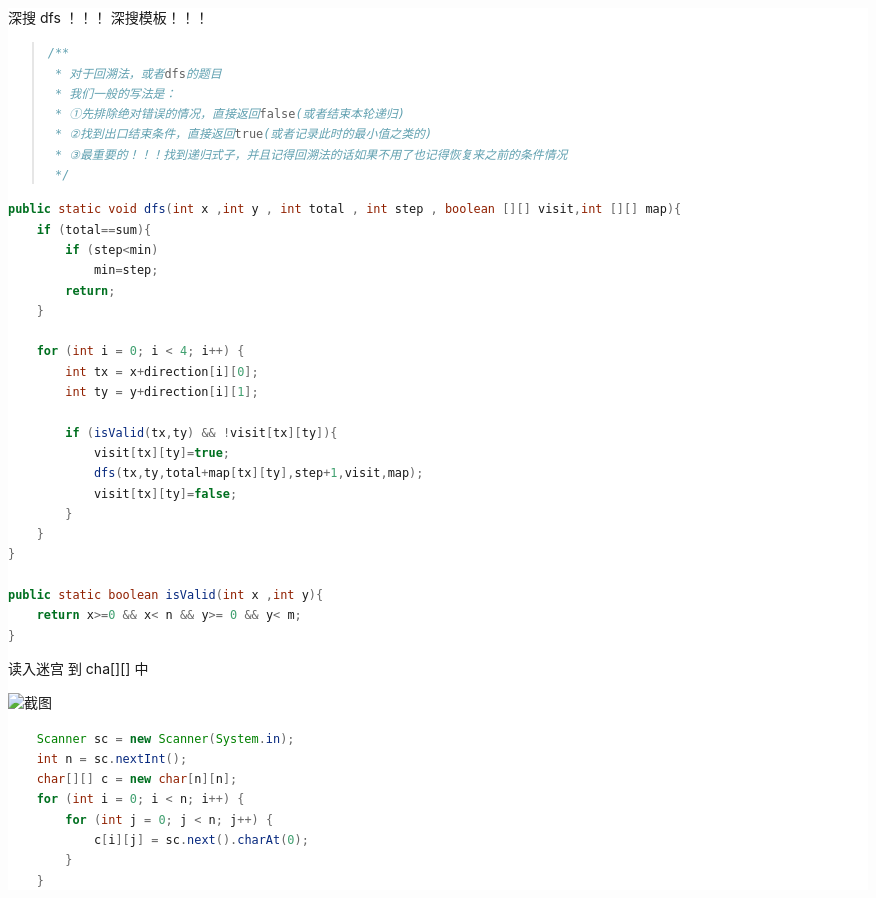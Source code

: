 



深搜 dfs ！！！    深搜模板！！！

> ```java
> /**
>  * 对于回溯法，或者dfs的题目
>  * 我们一般的写法是：
>  * ①先排除绝对错误的情况，直接返回false(或者结束本轮递归)
>  * ②找到出口结束条件，直接返回true(或者记录此时的最小值之类的)
>  * ③最重要的！！！找到递归式子，并且记得回溯法的话如果不用了也记得恢复来之前的条件情况
>  */
> ```

```java
public static void dfs(int x ,int y , int total , int step , boolean [][] visit,int [][] map){
    if (total==sum){
        if (step<min)
            min=step;
        return;
    }

    for (int i = 0; i < 4; i++) {
        int tx = x+direction[i][0];
        int ty = y+direction[i][1];

        if (isValid(tx,ty) && !visit[tx][ty]){
            visit[tx][ty]=true;
            dfs(tx,ty,total+map[tx][ty],step+1,visit,map);
            visit[tx][ty]=false;
        }
    }
}

public static boolean isValid(int x ,int y){
    return x>=0 && x< n && y>= 0 && y< m;
}
```



读入迷宫 到 cha[][] 中 

![截图](https://s2.loli.net/2022/04/18/Botf2mgCkFWVqvD.png)

```java
    Scanner sc = new Scanner(System.in);
    int n = sc.nextInt();
    char[][] c = new char[n][n];
    for (int i = 0; i < n; i++) {
        for (int j = 0; j < n; j++) {
            c[i][j] = sc.next().charAt(0);
        }
    }
```
